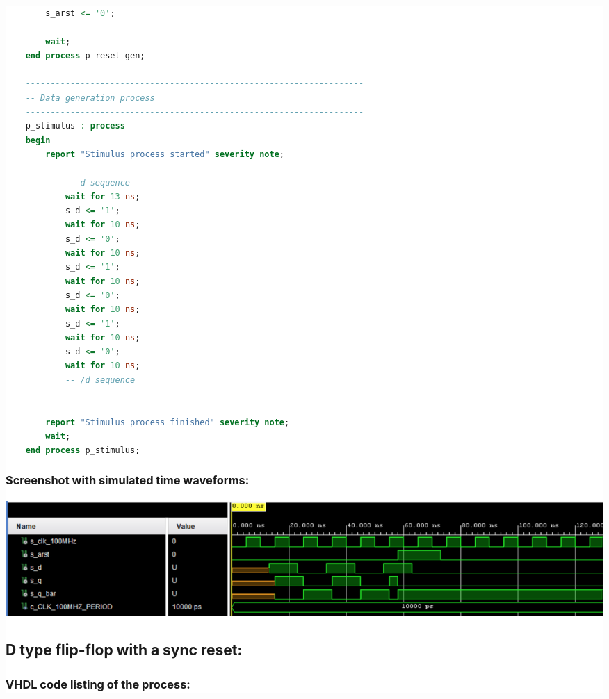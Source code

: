 ```vhdl
        s_arst <= '0';

        wait;
    end process p_reset_gen;
    
    --------------------------------------------------------------------
    -- Data generation process
    --------------------------------------------------------------------
    p_stimulus : process
    begin
        report "Stimulus process started" severity note;
        
            -- d sequence
            wait for 13 ns;
            s_d <= '1';
            wait for 10 ns;
            s_d <= '0';
            wait for 10 ns;
            s_d <= '1';
            wait for 10 ns;
            s_d <= '0';
            wait for 10 ns;
            s_d <= '1';
            wait for 10 ns;            
            s_d <= '0';
            wait for 10 ns;
            -- /d sequence
          

        report "Stimulus process finished" severity note;
        wait;
    end process p_stimulus;
```
### Screenshot with simulated time waveforms:

![2](Images/2.png)

## D type flip-flop with a sync reset:

### VHDL code listing of the process:

